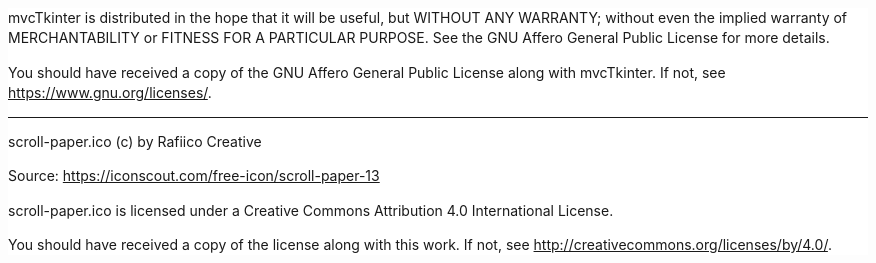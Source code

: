 mvcTkinter is distributed in the hope that it will be useful,  but WITHOUT ANY WARRANTY; without even the implied warranty of MERCHANTABILITY or FITNESS FOR A PARTICULAR PURPOSE. See the GNU Affero General Public License  for more details.  
  
You should have received a copy of the GNU Affero General Public License along with mvcTkinter. If not, see <https://www.gnu.org/licenses/>.  
  
***  
  
scroll-paper.ico (c) by  Rafiico Creative  
  
Source: <https://iconscout.com/free-icon/scroll-paper-13>  
  
scroll-paper.ico is licensed under a Creative Commons Attribution 4.0 International License.  
  
You should have received a copy of the license along with this work. If not, see <http://creativecommons.org/licenses/by/4.0/>.
